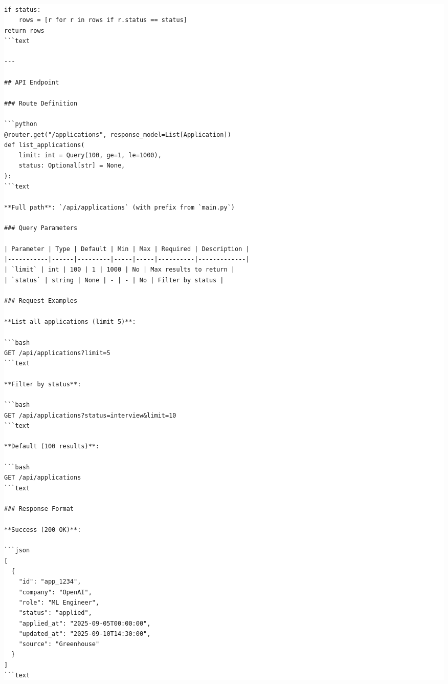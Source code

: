 ```text
if status:
    rows = [r for r in rows if r.status == status]
return rows
```text

---

## API Endpoint

### Route Definition

```python
@router.get("/applications", response_model=List[Application])
def list_applications(
    limit: int = Query(100, ge=1, le=1000),
    status: Optional[str] = None,
):
```text

**Full path**: `/api/applications` (with prefix from `main.py`)

### Query Parameters

| Parameter | Type | Default | Min | Max | Required | Description |
|-----------|------|---------|-----|-----|----------|-------------|
| `limit` | int | 100 | 1 | 1000 | No | Max results to return |
| `status` | string | None | - | - | No | Filter by status |

### Request Examples

**List all applications (limit 5)**:

```bash
GET /api/applications?limit=5
```text

**Filter by status**:

```bash
GET /api/applications?status=interview&limit=10
```text

**Default (100 results)**:

```bash
GET /api/applications
```text

### Response Format

**Success (200 OK)**:

```json
[
  {
    "id": "app_1234",
    "company": "OpenAI",
    "role": "ML Engineer",
    "status": "applied",
    "applied_at": "2025-09-05T00:00:00",
    "updated_at": "2025-09-10T14:30:00",
    "source": "Greenhouse"
  }
]
```text
```
